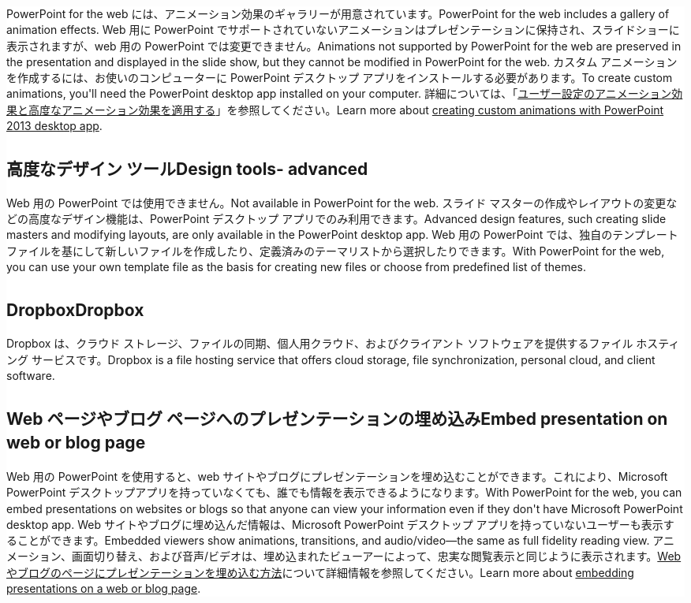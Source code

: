 <span data-ttu-id="6e233-156">PowerPoint for the web には、アニメーション効果のギャラリーが用意されています。</span><span class="sxs-lookup"><span data-stu-id="6e233-156">PowerPoint for the web includes a gallery of animation effects.</span></span> <span data-ttu-id="6e233-157">Web 用に PowerPoint でサポートされていないアニメーションはプレゼンテーションに保持され、スライドショーに表示されますが、web 用の PowerPoint では変更できません。</span><span class="sxs-lookup"><span data-stu-id="6e233-157">Animations not supported by PowerPoint for the web are preserved in the presentation and displayed in the slide show, but they cannot be modified in PowerPoint for the web.</span></span> <span data-ttu-id="6e233-158">カスタム アニメーションを作成するには、お使いのコンピューターに PowerPoint デスクトップ アプリをインストールする必要があります。</span><span class="sxs-lookup"><span data-stu-id="6e233-158">To create custom animations, you'll need the PowerPoint desktop app installed on your computer.</span></span> <span data-ttu-id="6e233-159">詳細については、「[ユーザー設定のアニメーション効果と高度なアニメーション効果を適用する](https://go.microsoft.com/fwlink/p/?LinkId=282348)」を参照してください。</span><span class="sxs-lookup"><span data-stu-id="6e233-159">Learn more about [creating custom animations with PowerPoint 2013 desktop app](https://go.microsoft.com/fwlink/p/?LinkId=282348).</span></span>
  
## <a name="design-tools--advanced"></a><span data-ttu-id="6e233-160">高度なデザイン ツール</span><span class="sxs-lookup"><span data-stu-id="6e233-160">Design tools- advanced</span></span>
<span data-ttu-id="6e233-161"><a name="bkmk_DesigntoolsAdvanced"> </a></span><span class="sxs-lookup"><span data-stu-id="6e233-161"></span></span>

<span data-ttu-id="6e233-162">Web 用の PowerPoint では使用できません。</span><span class="sxs-lookup"><span data-stu-id="6e233-162">Not available in PowerPoint for the web.</span></span> <span data-ttu-id="6e233-163">スライド マスターの作成やレイアウトの変更などの高度なデザイン機能は、PowerPoint デスクトップ アプリでのみ利用できます。</span><span class="sxs-lookup"><span data-stu-id="6e233-163">Advanced design features, such creating slide masters and modifying layouts, are only available in the PowerPoint desktop app.</span></span> <span data-ttu-id="6e233-164">Web 用の PowerPoint では、独自のテンプレートファイルを基にして新しいファイルを作成したり、定義済みのテーマリストから選択したりできます。</span><span class="sxs-lookup"><span data-stu-id="6e233-164">With PowerPoint for the web, you can use your own template file as the basis for creating new files or choose from predefined list of themes.</span></span>
  
## <a name="dropbox"></a><span data-ttu-id="6e233-165">Dropbox</span><span class="sxs-lookup"><span data-stu-id="6e233-165">Dropbox</span></span>
<span data-ttu-id="6e233-166"><a name="bkmk_Dropbox"> </a></span><span class="sxs-lookup"><span data-stu-id="6e233-166"></span></span>

<span data-ttu-id="6e233-167">Dropbox は、クラウド ストレージ、ファイルの同期、個人用クラウド、およびクライアント ソフトウェアを提供するファイル ホスティング サービスです。</span><span class="sxs-lookup"><span data-stu-id="6e233-167">Dropbox is a file hosting service that offers cloud storage, file synchronization, personal cloud, and client software.</span></span>
  
## <a name="embed-presentation-on-web-or-blog-page"></a><span data-ttu-id="6e233-168">Web ページやブログ ページへのプレゼンテーションの埋め込み</span><span class="sxs-lookup"><span data-stu-id="6e233-168">Embed presentation on web or blog page</span></span>
<span data-ttu-id="6e233-169"><a name="bkmk_Embedpresentation"> </a></span><span class="sxs-lookup"><span data-stu-id="6e233-169"></span></span>

<span data-ttu-id="6e233-170">Web 用の PowerPoint を使用すると、web サイトやブログにプレゼンテーションを埋め込むことができます。これにより、Microsoft PowerPoint デスクトップアプリを持っていなくても、誰でも情報を表示できるようになります。</span><span class="sxs-lookup"><span data-stu-id="6e233-170">With PowerPoint for the web, you can embed presentations on websites or blogs so that anyone can view your information even if they don't have Microsoft PowerPoint desktop app.</span></span> <span data-ttu-id="6e233-171">Web サイトやブログに埋め込んだ情報は、Microsoft PowerPoint デスクトップ アプリを持っていないユーザーも表示することができます。</span><span class="sxs-lookup"><span data-stu-id="6e233-171">Embedded viewers show animations, transitions, and audio/video—the same as full fidelity reading view.</span></span> <span data-ttu-id="6e233-172">アニメーション、画面切り替え、および音声/ビデオは、埋め込まれたビューアーによって、忠実な閲覧表示と同じように表示されます。[Web やブログのページにプレゼンテーションを埋め込む方法](https://go.microsoft.com/fwlink/?LinkId=272766)について詳細情報を参照してください。</span><span class="sxs-lookup"><span data-stu-id="6e233-172">Learn more about [embedding presentations on a web or blog page](https://go.microsoft.com/fwlink/?LinkId=272766).</span></span>
  